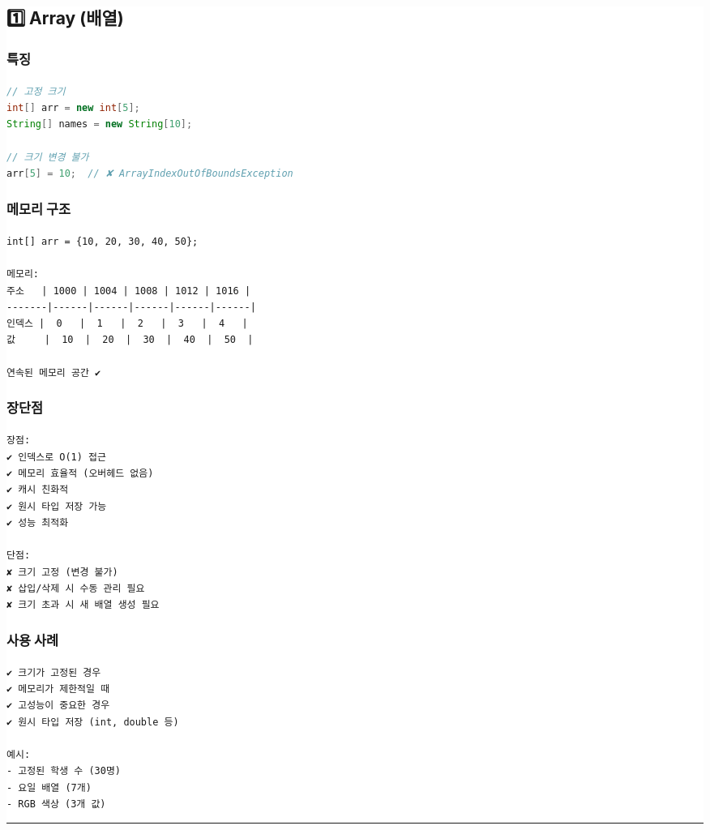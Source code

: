 ## 1️⃣ Array (배열)

### 특징

```java
// 고정 크기
int[] arr = new int[5];
String[] names = new String[10];

// 크기 변경 불가
arr[5] = 10;  // ✘ ArrayIndexOutOfBoundsException
```

### 메모리 구조

```
int[] arr = {10, 20, 30, 40, 50};

메모리:
주소   | 1000 | 1004 | 1008 | 1012 | 1016 |
-------|------|------|------|------|------|
인덱스 |  0   |  1   |  2   |  3   |  4   |
값     |  10  |  20  |  30  |  40  |  50  |

연속된 메모리 공간 ✔
```

### 장단점

```
장점:
✔ 인덱스로 O(1) 접근
✔ 메모리 효율적 (오버헤드 없음)
✔ 캐시 친화적
✔ 원시 타입 저장 가능
✔ 성능 최적화

단점:
✘ 크기 고정 (변경 불가)
✘ 삽입/삭제 시 수동 관리 필요
✘ 크기 초과 시 새 배열 생성 필요
```

### 사용 사례

```
✔ 크기가 고정된 경우
✔ 메모리가 제한적일 때
✔ 고성능이 중요한 경우
✔ 원시 타입 저장 (int, double 등)

예시:
- 고정된 학생 수 (30명)
- 요일 배열 (7개)
- RGB 색상 (3개 값)
```

---